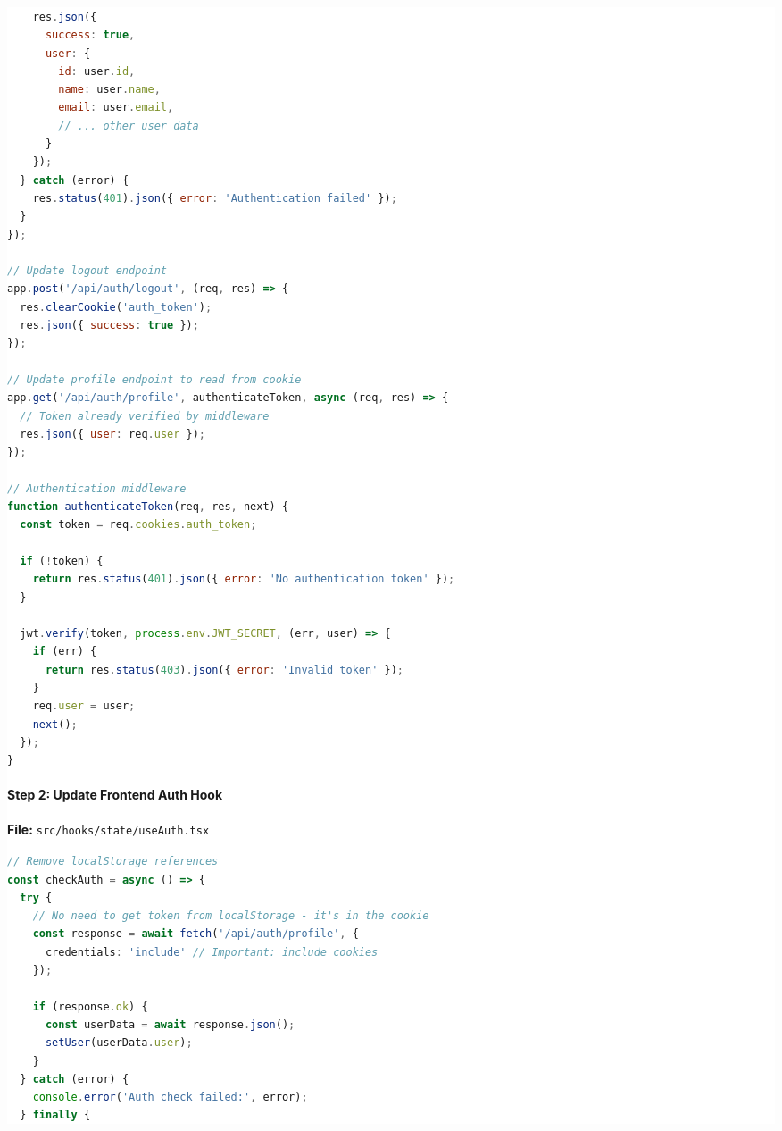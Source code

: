 ```javascript
    res.json({
      success: true,
      user: {
        id: user.id,
        name: user.name,
        email: user.email,
        // ... other user data
      }
    });
  } catch (error) {
    res.status(401).json({ error: 'Authentication failed' });
  }
});

// Update logout endpoint
app.post('/api/auth/logout', (req, res) => {
  res.clearCookie('auth_token');
  res.json({ success: true });
});

// Update profile endpoint to read from cookie
app.get('/api/auth/profile', authenticateToken, async (req, res) => {
  // Token already verified by middleware
  res.json({ user: req.user });
});

// Authentication middleware
function authenticateToken(req, res, next) {
  const token = req.cookies.auth_token;
  
  if (!token) {
    return res.status(401).json({ error: 'No authentication token' });
  }
  
  jwt.verify(token, process.env.JWT_SECRET, (err, user) => {
    if (err) {
      return res.status(403).json({ error: 'Invalid token' });
    }
    req.user = user;
    next();
  });
}
```

#### Step 2: Update Frontend Auth Hook

**File:** `src/hooks/state/useAuth.tsx`

```typescript
// Remove localStorage references
const checkAuth = async () => {
  try {
    // No need to get token from localStorage - it's in the cookie
    const response = await fetch('/api/auth/profile', {
      credentials: 'include' // Important: include cookies
    });
    
    if (response.ok) {
      const userData = await response.json();
      setUser(userData.user);
    }
  } catch (error) {
    console.error('Auth check failed:', error);
  } finally {
```